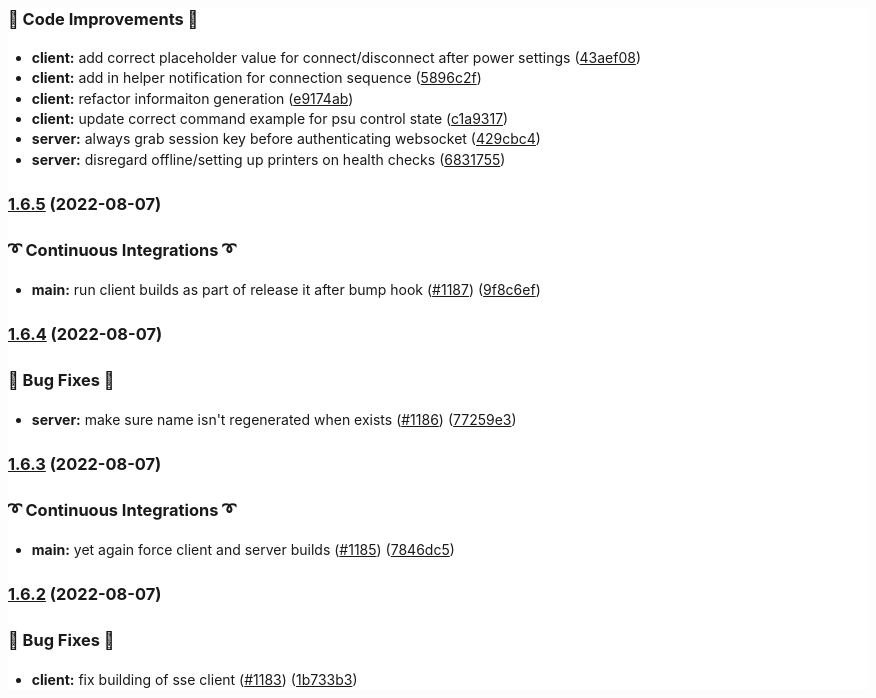 
### :dash: Code Improvements :dash:

* **client:** add correct placeholder value for connect/disconnect after power settings ([43aef08](https://github.com/OctoFarm/OctoFarm/commit/43aef08e7df59c1f980d1b811477398366dbf25c))
* **client:** add in helper notification for connection sequence ([5896c2f](https://github.com/OctoFarm/OctoFarm/commit/5896c2face11cf38e6fba84745b6cc470a56f426))
* **client:** refactor informaiton generation ([e9174ab](https://github.com/OctoFarm/OctoFarm/commit/e9174ab71e25f81d0c76ce83d7552e07dbfcdfae))
* **client:** update correct command example for psu control state ([c1a9317](https://github.com/OctoFarm/OctoFarm/commit/c1a931745576716b19d17acc04904f781383d93b))
* **server:** always grab session key before authenticating websocket ([429cbc4](https://github.com/OctoFarm/OctoFarm/commit/429cbc43d417cbd7a6fb25bec6103a90184a1ff5))
* **server:** disregard offline/setting up printers on health checks ([6831755](https://github.com/OctoFarm/OctoFarm/commit/68317554a557bfe6fef691103a174b67c8d85225))

### [1.6.5](https://github.com/OctoFarm/OctoFarm/compare/1.6.4...1.6.5) (2022-08-07)


### :curly_loop: Continuous Integrations :curly_loop:

* **main:** run client builds as part of release it after bump hook ([#1187](https://github.com/OctoFarm/OctoFarm/issues/1187)) ([9f8c6ef](https://github.com/OctoFarm/OctoFarm/commit/9f8c6ef268a2b37508236756f24d97302600da72))

### [1.6.4](https://github.com/OctoFarm/OctoFarm/compare/1.6.3...1.6.4) (2022-08-07)


### :hammer: Bug Fixes :hammer:

* **server:** make sure name isn't regenerated when exists ([#1186](https://github.com/OctoFarm/OctoFarm/issues/1186)) ([77259e3](https://github.com/OctoFarm/OctoFarm/commit/77259e3f52d50c77e67a0522367e793338866d2e))

### [1.6.3](https://github.com/OctoFarm/OctoFarm/compare/1.6.2...1.6.3) (2022-08-07)


### :curly_loop: Continuous Integrations :curly_loop:

* **main:** yet again force client and server builds ([#1185](https://github.com/OctoFarm/OctoFarm/issues/1185)) ([7846dc5](https://github.com/OctoFarm/OctoFarm/commit/7846dc50ca3ef0fc5d0739d8537218d285a623e2))

### [1.6.2](https://github.com/OctoFarm/OctoFarm/compare/1.6.1...1.6.2) (2022-08-07)


### :hammer: Bug Fixes :hammer:

* **client:** fix building of sse client ([#1183](https://github.com/OctoFarm/OctoFarm/issues/1183)) ([1b733b3](https://github.com/OctoFarm/OctoFarm/commit/1b733b3754e244ef791144f1d8ed6a100fad9854))
